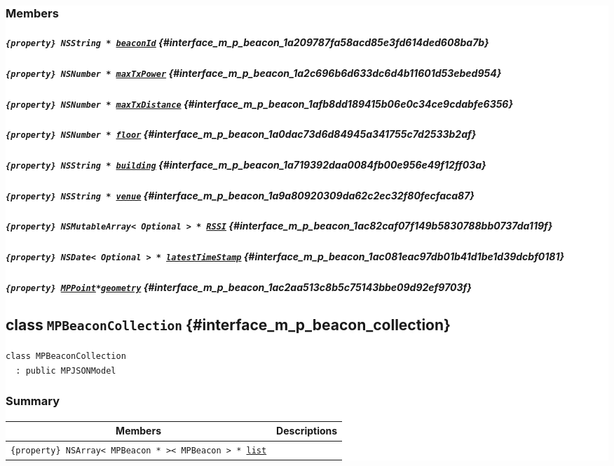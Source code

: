 ### Members

##### `{property} NSString * `[`beaconId`](#interface_m_p_beacon_1a209787fa58acd85e3fd614ded608ba7b) {#interface_m_p_beacon_1a209787fa58acd85e3fd614ded608ba7b}

##### `{property} NSNumber * `[`maxTxPower`](#interface_m_p_beacon_1a2c696b6d633dc6d4b11601d53ebed954) {#interface_m_p_beacon_1a2c696b6d633dc6d4b11601d53ebed954}

##### `{property} NSNumber * `[`maxTxDistance`](#interface_m_p_beacon_1afb8dd189415b06e0c34ce9cdabfe6356) {#interface_m_p_beacon_1afb8dd189415b06e0c34ce9cdabfe6356}

##### `{property} NSNumber * `[`floor`](#interface_m_p_beacon_1a0dac73d6d84945a341755c7d2533b2af) {#interface_m_p_beacon_1a0dac73d6d84945a341755c7d2533b2af}

##### `{property} NSString * `[`building`](#interface_m_p_beacon_1a719392daa0084fb00e956e49f12ff03a) {#interface_m_p_beacon_1a719392daa0084fb00e956e49f12ff03a}

##### `{property} NSString * `[`venue`](#interface_m_p_beacon_1a9a80920309da62c2ec32f80fecfaca87) {#interface_m_p_beacon_1a9a80920309da62c2ec32f80fecfaca87}

##### `{property} NSMutableArray< Optional > * `[`RSSI`](#interface_m_p_beacon_1ac82caf07f149b5830788bb0737da119f) {#interface_m_p_beacon_1ac82caf07f149b5830788bb0737da119f}

##### `{property} NSDate< Optional > * `[`latestTimeStamp`](#interface_m_p_beacon_1ac081eac97db01b41d1be1d39dcbf0181) {#interface_m_p_beacon_1ac081eac97db01b41d1be1d39dcbf0181}

##### `{property} `[`MPPoint`](#interface_m_p_point)` * `[`geometry`](#interface_m_p_beacon_1ac2aa513c8b5c75143bbe09d92ef9703f) {#interface_m_p_beacon_1ac2aa513c8b5c75143bbe09d92ef9703f}

## class `MPBeaconCollection` {#interface_m_p_beacon_collection}

```
class MPBeaconCollection
  : public MPJSONModel
```  

### Summary

 Members                        | Descriptions                                
--------------------------------|---------------------------------------------
`{property} NSArray< MPBeacon * >< MPBeacon > * `[`list`](#interface_m_p_beacon_collection_1a360faf6d11a2b8cfab6d46356e2ebb9f) | 
